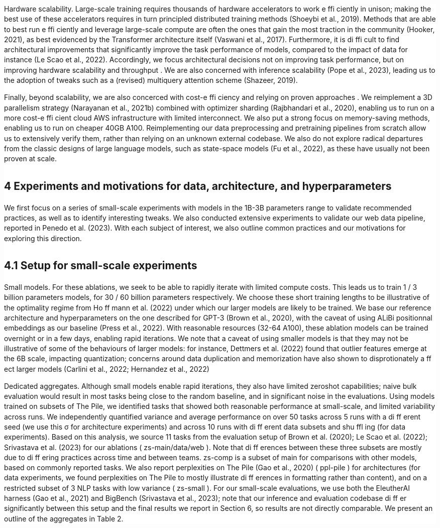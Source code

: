Hardware scalability. Large-scale training requires thousands of hardware accelerators to work e ffi ciently in unison; making the best use of these accelerators requires in turn principled distributed training methods (Shoeybi et al., 2019). Methods that are able to best run e ffi ciently and leverage large-scale compute are often the ones that gain the most traction in the community (Hooker, 2021), as best evidenced by the Transformer architecture itself (Vaswani et al., 2017). Furthermore, it is di ffi cult to find architectural improvements that significantly improve the task performance of models, compared to the impact of data for instance (Le Scao et al., 2022). Accordingly, we focus architectural decisions not on improving task performance, but on improving hardware scalability and throughput . We are also concerned with inference scalability (Pope et al., 2023), leading us to the adoption of tweaks such as a (revised) multiquery attention scheme (Shazeer, 2019).

Finally, beyond scalability, we are also concerced with cost-e ffi ciency and relying on proven approaches . We reimplement a 3D parallelism strategy (Narayanan et al., 2021b) combined with optimizer sharding (Rajbhandari et al., 2020), enabling us to run on a more cost-e ffi cient cloud AWS infrastructure with limited interconnect. We also put a strong focus on memory-saving methods, enabling us to run on cheaper 40GB A100. Reimplementing our data preprocessing and pretraining pipelines from scratch allow us to extensively verify them, rather than relying on an unknown external codebase. We also do not explore radical departures from the classic designs of large language models, such as state-space models (Fu et al., 2022), as these have usually not been proven at scale.

## 4 Experiments and motivations for data, architecture, and hyperparameters

We first focus on a series of small-scale experiments with models in the 1B-3B parameters range to validate recommended practices, as well as to identify interesting tweaks. We also conducted extensive experiments to validate our web data pipeline, reported in Penedo et al. (2023). With each subject of interest, we also outline common practices and our motivations for exploring this direction.

## 4.1 Setup for small-scale experiments

Small models. For these ablations, we seek to be able to rapidly iterate with limited compute costs. This leads us to train 1 / 3 billion parameters models, for 30 / 60 billion parameters respectively. We choose these short training lengths to be illustrative of the optimality regime from Ho ff mann et al. (2022) under which our larger models are likely to be trained. We base our reference architecture and hyperparameters on the one described for GPT-3 (Brown et al., 2020), with the caveat of using ALiBi positionnal embeddings as our baseline (Press et al., 2022). With reasonable resources (32-64 A100), these ablation models can be trained overnight or in a few days, enabling rapid iterations. We note that a caveat of using smaller models is that they may not be illustrative of some of the behaviours of larger models: for instance, Dettmers et al. (2022) found that outlier features emerge at the 6B scale, impacting quantization; concerns around data duplication and memorization have also shown to disprotionately a ff ect larger models (Carlini et al., 2022; Hernandez et al., 2022)

Dedicated aggregates. Although small models enable rapid iterations, they also have limited zeroshot capabilities; naive bulk evaluation would result in most tasks being close to the random baseline, and in significant noise in the evaluations. Using models trained on subsets of The Pile, we identified tasks that showed both reasonable performance at small-scale, and limited variability across runs. We independently quantified variance and average performance on over 50 tasks across 5 runs with a di ff erent seed (we use this σ for architecture experiments) and across 10 runs with di ff erent data subsets and shu ffl ing (for data experiments). Based on this analysis, we source 11 tasks from the evaluation setup of Brown et al. (2020); Le Scao et al. (2022); Srivastava et al. (2023) for our ablations ( zs-main/data/web ). Note that di ff erences between these three subsets are mostly due to di ff ering practices across time and between teams. zs-comp is a subset of main for comparisons with other models, based on commonly reported tasks. We also report perplexities on The Pile (Gao et al., 2020) ( ppl-pile ) for architectures (for data experiments, we found perplexities on The Pile to mostly illustrate di ff erences in formatting rather than content), and on a restricted subset of 3 NLP tasks with low variance ( zs-small ). For our small-scale evaluations, we use both the EleutherAI harness (Gao et al., 2021) and BigBench (Srivastava et al., 2023); note that our inference and evaluation codebase di ff er significantly between this setup and the final results we report in Section 6, so results are not directly comparable. We present an outline of the aggregates in Table 2.
